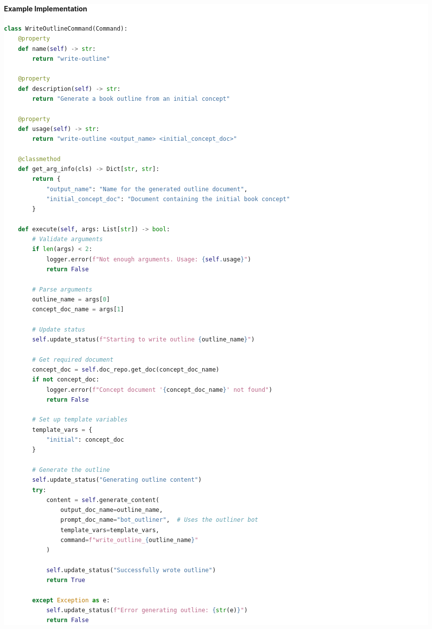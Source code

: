 #### Example Implementation

```python
class WriteOutlineCommand(Command):
    @property
    def name(self) -> str:
        return "write-outline"
    
    @property
    def description(self) -> str:
        return "Generate a book outline from an initial concept"
    
    @property
    def usage(self) -> str:
        return "write-outline <output_name> <initial_concept_doc>"
    
    @classmethod
    def get_arg_info(cls) -> Dict[str, str]:
        return {
            "output_name": "Name for the generated outline document",
            "initial_concept_doc": "Document containing the initial book concept"
        }
    
    def execute(self, args: List[str]) -> bool:
        # Validate arguments
        if len(args) < 2:
            logger.error(f"Not enough arguments. Usage: {self.usage}")
            return False
        
        # Parse arguments
        outline_name = args[0]
        concept_doc_name = args[1]
        
        # Update status
        self.update_status(f"Starting to write outline {outline_name}")
        
        # Get required document
        concept_doc = self.doc_repo.get_doc(concept_doc_name)
        if not concept_doc:
            logger.error(f"Concept document '{concept_doc_name}' not found")
            return False
        
        # Set up template variables
        template_vars = {
            "initial": concept_doc
        }
        
        # Generate the outline
        self.update_status("Generating outline content")
        try:
            content = self.generate_content(
                output_doc_name=outline_name,
                prompt_doc_name="bot_outliner",  # Uses the outliner bot
                template_vars=template_vars,
                command=f"write_outline_{outline_name}"
            )
            
            self.update_status("Successfully wrote outline")
            return True
            
        except Exception as e:
            self.update_status(f"Error generating outline: {str(e)}")
            return False
```